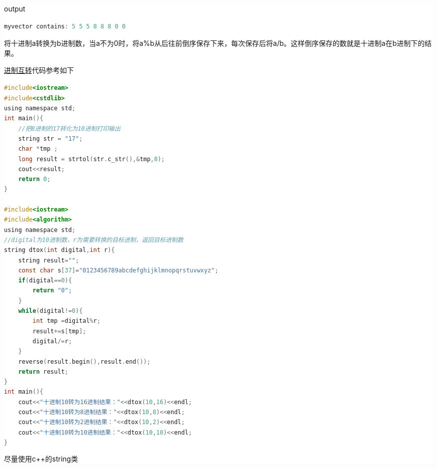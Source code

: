 ```c
```

output

```c
myvector contains: 5 5 5 8 8 8 0 0
```



将十进制a转换为b进制数，当a不为0时，将a%b从后往前倒序保存下来，每次保存后将a/b。这样倒序保存的数就是十进制a在b进制下的结果。

[进制互转](https://www.cnblogs.com/ericling/p/11813387.html)代码参考如下

```c
#include<iostream>
#include<cstdlib>
using namespace std;
int main(){
    //把8进制的17转化为10进制打印输出
    string str = "17";
    char *tmp ;
    long result = strtol(str.c_str(),&tmp,8);
    cout<<result;
    return 0;
}

#include<iostream>
#include<algorithm>
using namespace std;
//digital为10进制数，r为需要转换的目标进制，返回目标进制数
string dtox(int digital,int r){
    string result="";
    const char s[37]="0123456789abcdefghijklmnopqrstuvwxyz";
    if(digital==0){
        return "0";
    }
    while(digital!=0){
        int tmp =digital%r;
        result+=s[tmp];
        digital/=r;
    }
    reverse(result.begin(),result.end());
    return result;
}
int main(){
    cout<<"十进制10转为16进制结果："<<dtox(10,16)<<endl;
    cout<<"十进制10转为8进制结果："<<dtox(10,8)<<endl;
    cout<<"十进制10转为2进制结果："<<dtox(10,2)<<endl;
    cout<<"十进制10转为10进制结果："<<dtox(10,10)<<endl;
}
```

尽量使用c++的string类
